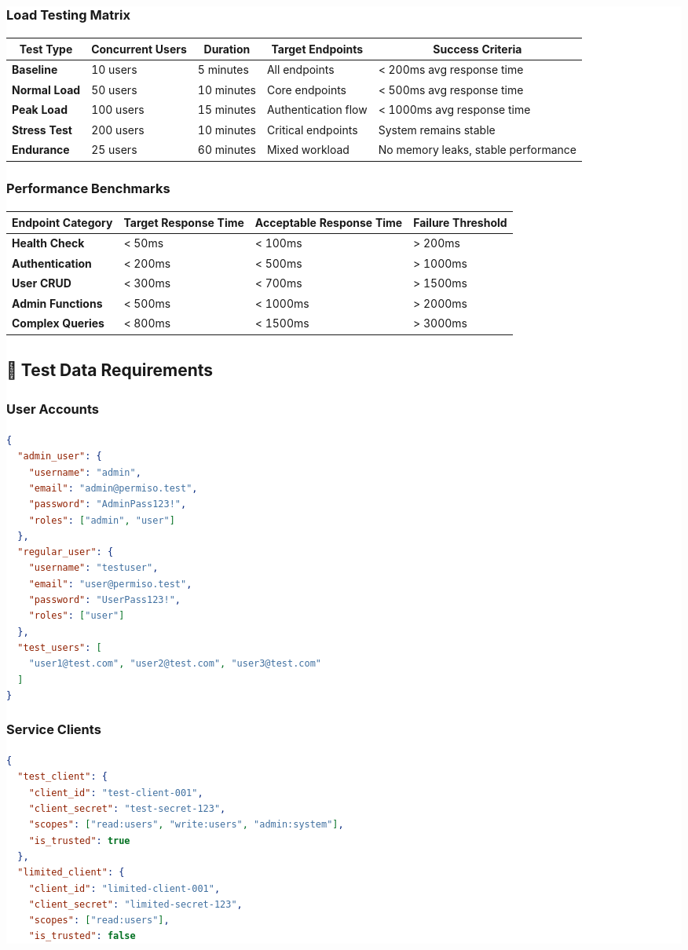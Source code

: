 ### Load Testing Matrix
| Test Type | Concurrent Users | Duration | Target Endpoints | Success Criteria |
|-----------|------------------|----------|------------------|------------------|
| **Baseline** | 10 users | 5 minutes | All endpoints | < 200ms avg response time |
| **Normal Load** | 50 users | 10 minutes | Core endpoints | < 500ms avg response time |
| **Peak Load** | 100 users | 15 minutes | Authentication flow | < 1000ms avg response time |
| **Stress Test** | 200 users | 10 minutes | Critical endpoints | System remains stable |
| **Endurance** | 25 users | 60 minutes | Mixed workload | No memory leaks, stable performance |

### Performance Benchmarks
| Endpoint Category | Target Response Time | Acceptable Response Time | Failure Threshold |
|-------------------|---------------------|-------------------------|-------------------|
| **Health Check** | < 50ms | < 100ms | > 200ms |
| **Authentication** | < 200ms | < 500ms | > 1000ms |
| **User CRUD** | < 300ms | < 700ms | > 1500ms |
| **Admin Functions** | < 500ms | < 1000ms | > 2000ms |
| **Complex Queries** | < 800ms | < 1500ms | > 3000ms |

## 🧪 Test Data Requirements

### User Accounts
```json
{
  "admin_user": {
    "username": "admin",
    "email": "admin@permiso.test",
    "password": "AdminPass123!",
    "roles": ["admin", "user"]
  },
  "regular_user": {
    "username": "testuser",
    "email": "user@permiso.test", 
    "password": "UserPass123!",
    "roles": ["user"]
  },
  "test_users": [
    "user1@test.com", "user2@test.com", "user3@test.com"
  ]
}
```

### Service Clients
```json
{
  "test_client": {
    "client_id": "test-client-001",
    "client_secret": "test-secret-123",
    "scopes": ["read:users", "write:users", "admin:system"],
    "is_trusted": true
  },
  "limited_client": {
    "client_id": "limited-client-001", 
    "client_secret": "limited-secret-123",
    "scopes": ["read:users"],
    "is_trusted": false
```